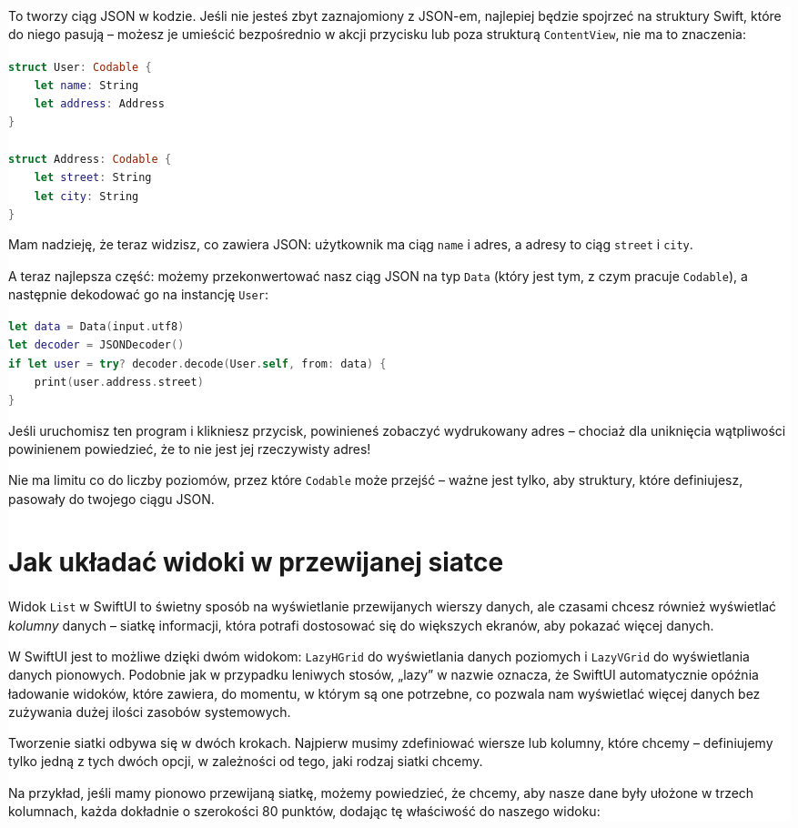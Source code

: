 To tworzy ciąg JSON w kodzie. Jeśli nie jesteś zbyt zaznajomiony z JSON-em, najlepiej będzie spojrzeć na struktury Swift, które do niego pasują – możesz je umieścić bezpośrednio w akcji przycisku lub poza strukturą `ContentView`, nie ma to znaczenia:

```swift
struct User: Codable {
    let name: String
    let address: Address
}

struct Address: Codable {
    let street: String
    let city: String
}
```

Mam nadzieję, że teraz widzisz, co zawiera JSON: użytkownik ma ciąg `name` i adres, a adresy to ciąg `street` i `city`.

A teraz najlepsza część: możemy przekonwertować nasz ciąg JSON na typ `Data` (który jest tym, z czym pracuje `Codable`), a następnie dekodować go na instancję `User`:

```swift
let data = Data(input.utf8)
let decoder = JSONDecoder()
if let user = try? decoder.decode(User.self, from: data) {
    print(user.address.street)
}
```

Jeśli uruchomisz ten program i klikniesz przycisk, powinieneś zobaczyć wydrukowany adres – chociaż dla uniknięcia wątpliwości powinienem powiedzieć, że to nie jest jej rzeczywisty adres!

Nie ma limitu co do liczby poziomów, przez które `Codable` może przejść – ważne jest tylko, aby struktury, które definiujesz, pasowały do twojego ciągu JSON.

# Jak układać widoki w przewijanej siatce

Widok `List` w SwiftUI to świetny sposób na wyświetlanie przewijanych wierszy danych, ale czasami chcesz również wyświetlać *kolumny* danych – siatkę informacji, która potrafi dostosować się do większych ekranów, aby pokazać więcej danych.

W SwiftUI jest to możliwe dzięki dwóm widokom: `LazyHGrid` do wyświetlania danych poziomych i `LazyVGrid` do wyświetlania danych pionowych. Podobnie jak w przypadku leniwych stosów, „lazy” w nazwie oznacza, że SwiftUI automatycznie opóźnia ładowanie widoków, które zawiera, do momentu, w którym są one potrzebne, co pozwala nam wyświetlać więcej danych bez zużywania dużej ilości zasobów systemowych.

Tworzenie siatki odbywa się w dwóch krokach. Najpierw musimy zdefiniować wiersze lub kolumny, które chcemy – definiujemy tylko jedną z tych dwóch opcji, w zależności od tego, jaki rodzaj siatki chcemy.

Na przykład, jeśli mamy pionowo przewijaną siatkę, możemy powiedzieć, że chcemy, aby nasze dane były ułożone w trzech kolumnach, każda dokładnie o szerokości 80 punktów, dodając tę właściwość do naszego widoku:
